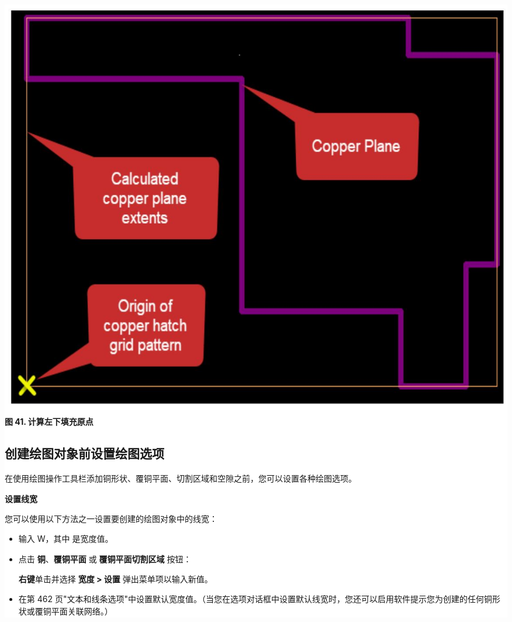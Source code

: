 ![](/router/guide/15/_page_4_Figure_1.jpeg)

**图 41. 计算左下填充原点**

## 创建绘图对象前设置绘图选项

在使用绘图操作工具栏添加铜形状、覆铜平面、切割区域和空隙之前，您可以设置各种绘图选项。

**设置线宽**

您可以使用以下方法之一设置要创建的绘图对象中的线宽：

- 输入 W<nn>，其中 <nn> 是宽度值。

- 点击 **铜**、**覆铜平面** 或 **覆铜平面切割区域** 按钮：

  **右键**单击并选择 **宽度 > 设置** 弹出菜单项以输入新值。

- 在第 462 页"文本和线条选项"中设置默认宽度值。（当您在选项对话框中设置默认线宽时，您还可以启用软件提示您为创建的任何铜形状或覆铜平面关联网络。）
